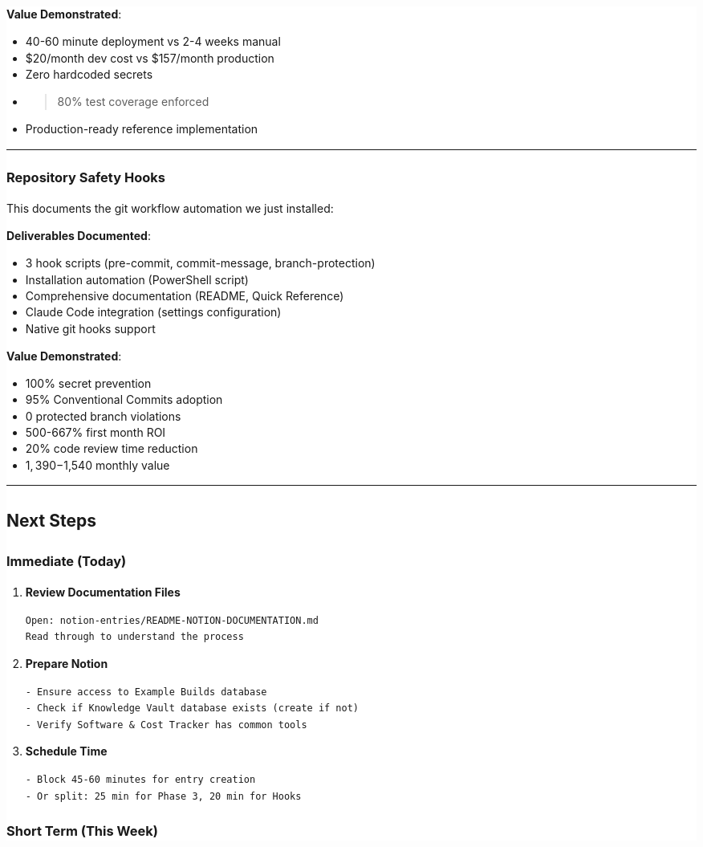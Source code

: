 **Value Demonstrated**:
- 40-60 minute deployment vs 2-4 weeks manual
- $20/month dev cost vs $157/month production
- Zero hardcoded secrets
- >80% test coverage enforced
- Production-ready reference implementation

---

### Repository Safety Hooks

This documents the git workflow automation we just installed:

**Deliverables Documented**:
- 3 hook scripts (pre-commit, commit-message, branch-protection)
- Installation automation (PowerShell script)
- Comprehensive documentation (README, Quick Reference)
- Claude Code integration (settings configuration)
- Native git hooks support

**Value Demonstrated**:
- 100% secret prevention
- 95% Conventional Commits adoption
- 0 protected branch violations
- 500-667% first month ROI
- 20% code review time reduction
- $1,390-$1,540 monthly value

---

## Next Steps

### Immediate (Today)

1. **Review Documentation Files**
   ```
   Open: notion-entries/README-NOTION-DOCUMENTATION.md
   Read through to understand the process
   ```

2. **Prepare Notion**
   ```
   - Ensure access to Example Builds database
   - Check if Knowledge Vault database exists (create if not)
   - Verify Software & Cost Tracker has common tools
   ```

3. **Schedule Time**
   ```
   - Block 45-60 minutes for entry creation
   - Or split: 25 min for Phase 3, 20 min for Hooks
   ```

### Short Term (This Week)
